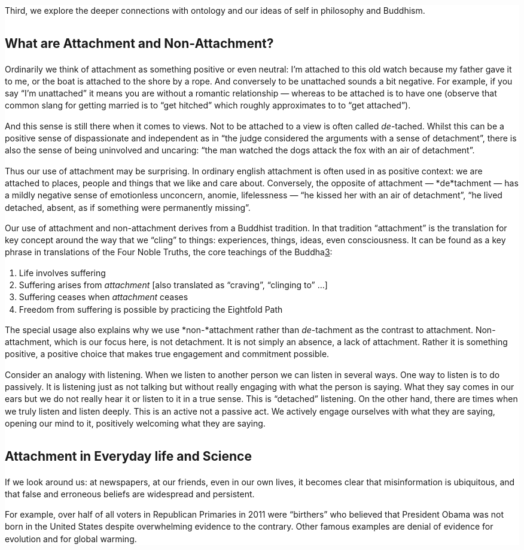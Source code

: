 Third, we explore the deeper connections with ontology and our ideas of self in philosophy and Buddhism.

## What are Attachment and Non-Attachment?

Ordinarily we think of attachment as something positive or even neutral: I’m attached to this old watch because my father gave it to me, or the boat is attached to the shore by a rope. And conversely to be unattached sounds a bit negative. For example, if you say “I’m unattached” it means you are without a romantic relationship — whereas to be attached is to have one (observe that common slang for getting married is to “get hitched” which roughly approximates to to “get attached”).

And this sense is still there when it comes to views. Not to be attached to a view is often called _de_\-tached. Whilst this can be a positive sense of dispassionate and independent as in “the judge considered the arguments with a sense of detachment”, there is also the sense of being uninvolved and uncaring: “the man watched the dogs attack the fox with an air of detachment”.

Thus our use of attachment may be surprising. In ordinary english attachment is often used in as positive context: we are attached to places, people and things that we like and care about. Conversely, the opposite of attachment — \*de\*tachment — has a mildly negative sense of emotionless unconcern, anomie, lifelessness — “he kissed her with an air of detachment”, “he lived detached, absent, as if something were permanently missing”.

Our use of attachment and non-attachment derives from a Buddhist tradition. In that tradition “attachment” is the translation for key concept around the way that we “cling” to things: experiences, things, ideas, even consciousness. It can be found as a key phrase in translations of the Four Noble Truths, the core teachings of the Buddha[3](https://artearthtech.com/2016/10/20/open-mindedness/#fn:3):

1. Life involves suffering
2. Suffering arises from _attachment_ \[also translated as “craving”, “clinging to” …\]
3. Suffering ceases when _attachment_ ceases
4. Freedom from suffering is possible by practicing the Eightfold Path

The special usage also explains why we use \*non-\*attachment rather than _de_\-tachment as the contrast to attachment. Non-attachment, which is our focus here, is not detachment. It is not simply an absence, a lack of attachment. Rather it is something positive, a positive choice that makes true engagement and commitment possible.

Consider an analogy with listening. When we listen to another person we can listen in several ways. One way to listen is to do passively. It is listening just as not talking but without really engaging with what the person is saying. What they say comes in our ears but we do not really hear it or listen to it in a true sense. This is “detached” listening. On the other hand, there are times when we truly listen and listen deeply. This is an active not a passive act. We actively engage ourselves with what they are saying, opening our mind to it, positively welcoming what they are saying.

## Attachment in Everyday life and Science

If we look around us: at newspapers, at our friends, even in our own lives, it becomes clear that misinformation is ubiquitous, and that false and erroneous beliefs are widespread and persistent.

For example, over half of all voters in Republican Primaries in 2011 were “birthers” who believed that President Obama was not born in the United States despite overwhelming evidence to the contrary. Other famous examples are denial of evidence for evolution and for global warming.
